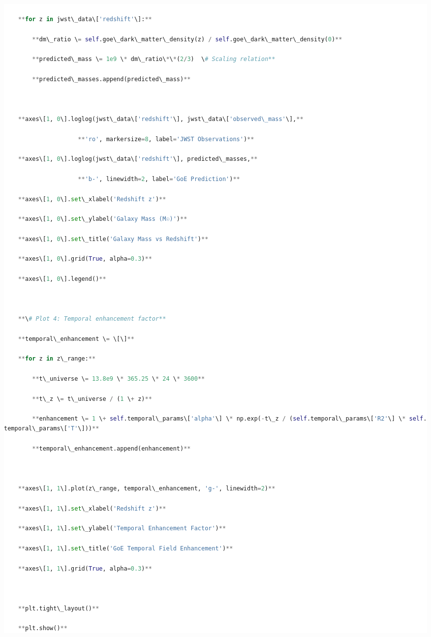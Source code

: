 ```python

    **for z in jwst\_data\['redshift'\]:**  

        **dm\_ratio \= self.goe\_dark\_matter\_density(z) / self.goe\_dark\_matter\_density(0)**  

        **predicted\_mass \= 1e9 \* dm\_ratio\*\*(2/3)  \# Scaling relation**  

        **predicted\_masses.append(predicted\_mass)**  

      

    **axes\[1, 0\].loglog(jwst\_data\['redshift'\], jwst\_data\['observed\_mass'\],**   

                     **'ro', markersize=8, label='JWST Observations')**  

    **axes\[1, 0\].loglog(jwst\_data\['redshift'\], predicted\_masses,**   

                     **'b-', linewidth=2, label='GoE Prediction')**  

    **axes\[1, 0\].set\_xlabel('Redshift z')**  

    **axes\[1, 0\].set\_ylabel('Galaxy Mass (M☉)')**  

    **axes\[1, 0\].set\_title('Galaxy Mass vs Redshift')**  

    **axes\[1, 0\].grid(True, alpha=0.3)**  

    **axes\[1, 0\].legend()**  

      

    **\# Plot 4: Temporal enhancement factor**  

    **temporal\_enhancement \= \[\]**  

    **for z in z\_range:**  

        **t\_universe \= 13.8e9 \* 365.25 \* 24 \* 3600**  

        **t\_z \= t\_universe / (1 \+ z)**  

        **enhancement \= 1 \+ self.temporal\_params\['alpha'\] \* np.exp(-t\_z / (self.temporal\_params\['R2'\] \* self.temporal\_params\['T'\]))**  

        **temporal\_enhancement.append(enhancement)**  

      

    **axes\[1, 1\].plot(z\_range, temporal\_enhancement, 'g-', linewidth=2)**  

    **axes\[1, 1\].set\_xlabel('Redshift z')**  

    **axes\[1, 1\].set\_ylabel('Temporal Enhancement Factor')**  

    **axes\[1, 1\].set\_title('GoE Temporal Field Enhancement')**  

    **axes\[1, 1\].grid(True, alpha=0.3)**  

      

    **plt.tight\_layout()**  

    **plt.show()**  
```